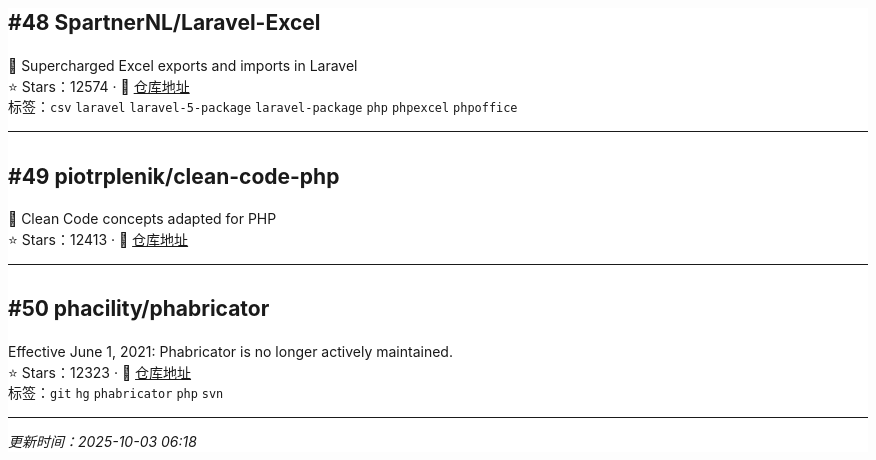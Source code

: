 
## #48 SpartnerNL/Laravel-Excel
🚀 Supercharged Excel exports and imports in Laravel  
⭐ Stars：12574 · 🔗 [仓库地址](https://github.com/SpartnerNL/Laravel-Excel)  
标签：`csv` `laravel` `laravel-5-package` `laravel-package` `php` `phpexcel` `phpoffice`  

---

## #49 piotrplenik/clean-code-php
:bathtub: Clean Code concepts adapted for PHP  
⭐ Stars：12413 · 🔗 [仓库地址](https://github.com/piotrplenik/clean-code-php)  

---

## #50 phacility/phabricator
Effective June 1, 2021: Phabricator is no longer actively maintained.  
⭐ Stars：12323 · 🔗 [仓库地址](https://github.com/phacility/phabricator)  
标签：`git` `hg` `phabricator` `php` `svn`  

---

*更新时间：2025-10-03 06:18*
